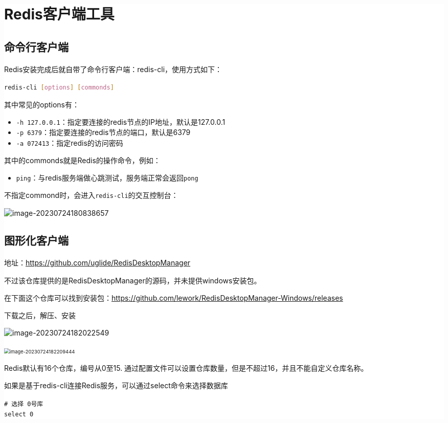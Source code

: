 







# Redis客户端工具

## 命令行客户端

Redis安装完成后就自带了命令行客户端：redis-cli，使用方式如下：

```sh
redis-cli [options] [commonds]
```

其中常见的options有：

- `-h 127.0.0.1`：指定要连接的redis节点的IP地址，默认是127.0.0.1
- `-p 6379`：指定要连接的redis节点的端口，默认是6379
- `-a 072413`：指定redis的访问密码 

其中的commonds就是Redis的操作命令，例如：

- `ping`：与redis服务端做心跳测试，服务端正常会返回`pong`

不指定commond时，会进入`redis-cli`的交互控制台：

![image-20230724180838657](https://img2023.cnblogs.com/blog/2421736/202307/2421736-20230724180840237-578785595.png)









## 图形化客户端

地址：https://github.com/uglide/RedisDesktopManager

不过该仓库提供的是RedisDesktopManager的源码，并未提供windows安装包。

在下面这个仓库可以找到安装包：https://github.com/lework/RedisDesktopManager-Windows/releases

下载之后，解压、安装

![image-20230724182022549](https://img2023.cnblogs.com/blog/2421736/202307/2421736-20230724182023537-593444.png)

<img src="https://img2023.cnblogs.com/blog/2421736/202307/2421736-20230724182210498-823892810.png" alt="image-20230724182209444" style="zoom:67%;" />



Redis默认有16个仓库，编号从0至15.  通过配置文件可以设置仓库数量，但是不超过16，并且不能自定义仓库名称。

如果是基于redis-cli连接Redis服务，可以通过select命令来选择数据库

```shell
# 选择 0号库
select 0
```

